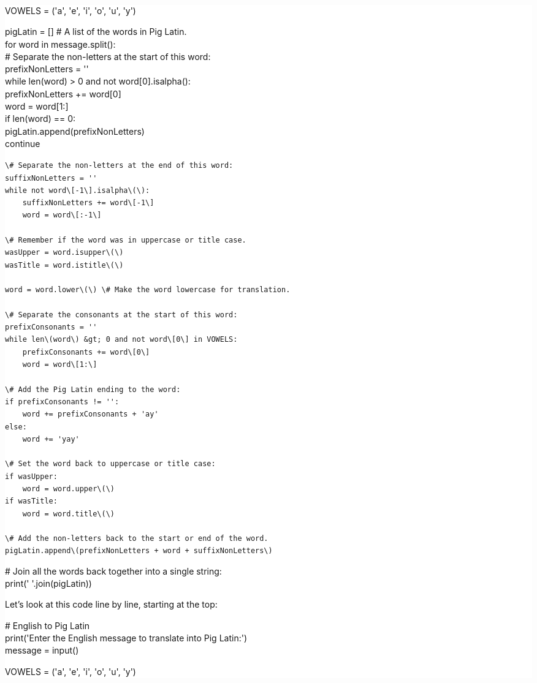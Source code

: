 VOWELS = \('a', 'e', 'i', 'o', 'u', 'y'\)  
  
pigLatin = \[\] \# A list of the words in Pig Latin.  
for word in message.split\(\):  
    \# Separate the non-letters at the start of this word:  
    prefixNonLetters = ''  
    while len\(word\) &gt; 0 and not word\[0\].isalpha\(\):  
        prefixNonLetters += word\[0\]  
        word = word\[1:\]  
    if len\(word\) == 0:  
        pigLatin.append\(prefixNonLetters\)  
        continue  
  
    \# Separate the non-letters at the end of this word:  
    suffixNonLetters = ''  
    while not word\[-1\].isalpha\(\):  
        suffixNonLetters += word\[-1\]  
        word = word\[:-1\]  
  
    \# Remember if the word was in uppercase or title case.  
    wasUpper = word.isupper\(\)  
    wasTitle = word.istitle\(\)  
  
    word = word.lower\(\) \# Make the word lowercase for translation.  
  
    \# Separate the consonants at the start of this word:  
    prefixConsonants = ''  
    while len\(word\) &gt; 0 and not word\[0\] in VOWELS:  
        prefixConsonants += word\[0\]  
        word = word\[1:\]  
  
    \# Add the Pig Latin ending to the word:  
    if prefixConsonants != '':  
        word += prefixConsonants + 'ay'  
    else:  
        word += 'yay'  
  
    \# Set the word back to uppercase or title case:  
    if wasUpper:  
        word = word.upper\(\)  
    if wasTitle:  
        word = word.title\(\)  
  
    \# Add the non-letters back to the start or end of the word.  
    pigLatin.append\(prefixNonLetters + word + suffixNonLetters\)  
  
\# Join all the words back together into a single string:  
print\(' '.join\(pigLatin\)\)

Let’s look at this code line by line, starting at the top:

\# English to Pig Latin  
print\('Enter the English message to translate into Pig Latin:'\)  
message = input\(\)  
  
VOWELS = \('a', 'e', 'i', 'o', 'u', 'y'\)
